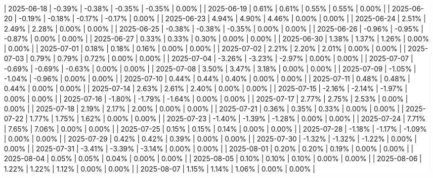 | 2025-06-18 | -0.39%    | -0.38%             | -0.35%    | -0.35%   | 0.00%               |
| 2025-06-19 | 0.61%     | 0.61%              | 0.55%     | 0.55%    | 0.00%               |
| 2025-06-20 | -0.19%    | -0.18%             | -0.17%    | -0.17%   | 0.00%               |
| 2025-06-23 | 4.94%     | 4.90%              | 4.46%     | 0.00%    | 0.00%               |
| 2025-06-24 | 2.51%     | 2.49%              | 2.28%     | 0.00%    | 0.00%               |
| 2025-06-25 | -0.38%    | -0.38%             | -0.35%    | 0.00%    | 0.00%               |
| 2025-06-26 | -0.96%    | -0.95%             | -0.87%    | 0.00%    | 0.00%               |
| 2025-06-27 | 0.33%     | 0.33%              | 0.30%     | 0.00%    | 0.00%               |
| 2025-06-30 | 1.38%     | 1.37%              | 1.26%     | 0.00%    | 0.00%               |
| 2025-07-01 | 0.18%     | 0.18%              | 0.16%     | 0.00%    | 0.00%               |
| 2025-07-02 | 2.21%     | 2.20%              | 2.01%     | 0.00%    | 0.00%               |
| 2025-07-03 | 0.79%     | 0.79%              | 0.72%     | 0.00%    | 0.00%               |
| 2025-07-04 | -3.26%    | -3.23%             | -2.97%    | 0.00%    | 0.00%               |
| 2025-07-07 | -0.69%    | -0.69%             | -0.63%    | 0.00%    | 0.00%               |
| 2025-07-08 | 3.50%     | 3.47%              | 3.18%     | 0.00%    | 0.00%               |
| 2025-07-09 | -1.05%    | -1.04%             | -0.96%    | 0.00%    | 0.00%               |
| 2025-07-10 | 0.44%     | 0.44%              | 0.40%     | 0.00%    | 0.00%               |
| 2025-07-11 | 0.48%     | 0.48%              | 0.44%     | 0.00%    | 0.00%               |
| 2025-07-14 | 2.63%     | 2.61%              | 2.40%     | 0.00%    | 0.00%               |
| 2025-07-15 | -2.16%    | -2.14%             | -1.97%    | 0.00%    | 0.00%               |
| 2025-07-16 | -1.80%    | -1.79%             | -1.64%    | 0.00%    | 0.00%               |
| 2025-07-17 | 2.77%     | 2.75%              | 2.53%     | 0.00%    | 0.00%               |
| 2025-07-18 | 2.19%     | 2.17%              | 2.00%     | 0.00%    | 0.00%               |
| 2025-07-21 | 0.36%     | 0.35%              | 0.33%     | 0.00%    | 0.00%               |
| 2025-07-22 | 1.77%     | 1.75%              | 1.62%     | 0.00%    | 0.00%               |
| 2025-07-23 | -1.40%    | -1.39%             | -1.28%    | 0.00%    | 0.00%               |
| 2025-07-24 | 7.71%     | 7.65%              | 7.06%     | 0.00%    | 0.00%               |
| 2025-07-25 | 0.15%     | 0.15%              | 0.14%     | 0.00%    | 0.00%               |
| 2025-07-28 | -1.18%    | -1.17%             | -1.09%    | 0.00%    | 0.00%               |
| 2025-07-29 | 0.42%     | 0.42%              | 0.39%     | 0.00%    | 0.00%               |
| 2025-07-30 | -1.32%    | -1.32%             | -1.22%    | 0.00%    | 0.00%               |
| 2025-07-31 | -3.41%    | -3.39%             | -3.14%    | 0.00%    | 0.00%               |
| 2025-08-01 | 0.20%     | 0.20%              | 0.19%     | 0.00%    | 0.00%               |
| 2025-08-04 | 0.05%     | 0.05%              | 0.04%     | 0.00%    | 0.00%               |
| 2025-08-05 | 0.10%     | 0.10%              | 0.10%     | 0.00%    | 0.00%               |
| 2025-08-06 | 1.22%     | 1.22%              | 1.12%     | 0.00%    | 0.00%               |
| 2025-08-07 | 1.15%     | 1.14%              | 1.06%     | 0.00%    | 0.00%               |